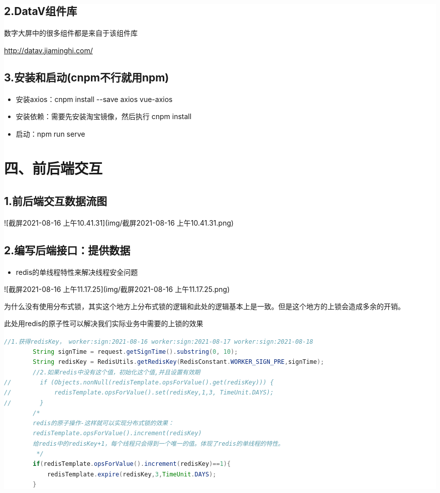 

## 2.DataV组件库

数字大屏中的很多组件都是来自于该组件库

http://datav.jiaminghi.com/







## 3.安装和启动(cnpm不行就用npm)

- 安装axios：cnpm install --save axios vue-axios

- 安装依赖：需要先安装淘宝镜像，然后执行 cnpm install
- 启动：npm run serve



# 四、前后端交互

## 1.前后端交互数据流图

![截屏2021-08-16 上午10.41.31](img/截屏2021-08-16 上午10.41.31.png)

## 2.编写后端接口：提供数据

- redis的单线程特性来解决线程安全问题

![截屏2021-08-16 上午11.17.25](img/截屏2021-08-16 上午11.17.25.png)

为什么没有使用分布式锁，其实这个地方上分布式锁的逻辑和此处的逻辑基本上是一致。但是这个地方的上锁会造成多余的开销。

此处用redis的原子性可以解决我们实际业务中需要的上锁的效果

```java
//1.获得redisKey， worker:sign:2021-08-16 worker:sign:2021-08-17 worker:sign:2021-08-18
        String signTime = request.getSignTime().substring(0, 10);
        String redisKey = RedisUtils.getRedisKey(RedisConstant.WORKER_SIGN_PRE,signTime);
        //2.如果redis中没有这个值，初始化这个值,并且设置有效期
//        if (Objects.nonNull(redisTemplate.opsForValue().get(redisKey))) {
//            redisTemplate.opsForValue().set(redisKey,1,3, TimeUnit.DAYS);
//        }
        /*
        redis的原子操作-这样就可以实现分布式锁的效果：
        redisTemplate.opsForValue().increment(redisKey)
        给redis中的redisKey+1，每个线程只会得到一个唯一的值。体现了redis的单线程的特性。
         */
        if(redisTemplate.opsForValue().increment(redisKey)==1){
            redisTemplate.expire(redisKey,3,TimeUnit.DAYS);
        }
```
